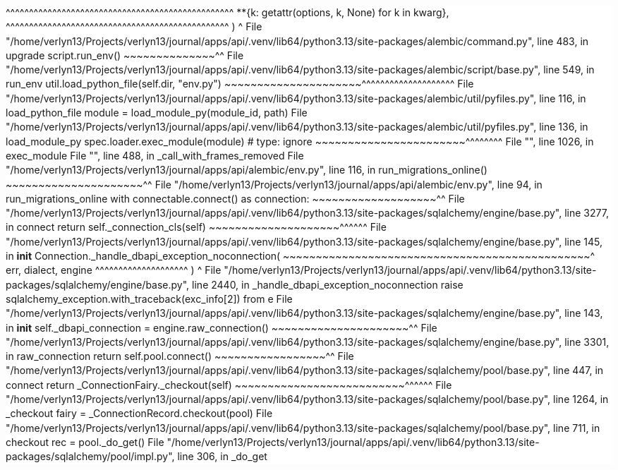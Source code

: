 ^^^^^^^^^^^^^^^^^^^^^^^^^^^^^^^^^^^^^^^^^^^^^^^^^
\*\*{k: getattr(options, k, None) for k in kwarg},
^^^^^^^^^^^^^^^^^^^^^^^^^^^^^^^^^^^^^^^^^^^^^^^^
)
^
File "/home/verlyn13/Projects/verlyn13/journal/apps/api/.venv/lib64/python3.13/site-packages/alembic/command.py", line 483, in upgrade
script.run\_env()
\~\~\~\~\~\~\~\~\~\~\~\~\~\~^^
File "/home/verlyn13/Projects/verlyn13/journal/apps/api/.venv/lib64/python3.13/site-packages/alembic/script/base.py", line 549, in run\_env
util.load\_python\_file(self.dir, "env.py")
\~\~\~\~\~\~\~\~\~\~\~\~\~\~\~\~\~\~\~\~\~^^^^^^^^^^^^^^^^^^^^
File "/home/verlyn13/Projects/verlyn13/journal/apps/api/.venv/lib64/python3.13/site-packages/alembic/util/pyfiles.py", line 116, in load\_python\_file
module = load\_module\_py(module\_id, path)
File "/home/verlyn13/Projects/verlyn13/journal/apps/api/.venv/lib64/python3.13/site-packages/alembic/util/pyfiles.py", line 136, in load\_module\_py
spec.loader.exec\_module(module)  # type: ignore
\~\~\~\~\~\~\~\~\~\~\~\~\~\~\~\~\~\~\~\~\~\~\~^^^^^^^^
File "<frozen importlib._bootstrap_external>", line 1026, in exec\_module
File "<frozen importlib._bootstrap>", line 488, in \_call\_with\_frames\_removed
File "/home/verlyn13/Projects/verlyn13/journal/apps/api/alembic/env.py", line 116, in <module>
run\_migrations\_online()
\~\~\~\~\~\~\~\~\~\~\~\~\~\~\~\~\~\~\~\~\~^^
File "/home/verlyn13/Projects/verlyn13/journal/apps/api/alembic/env.py", line 94, in run\_migrations\_online
with connectable.connect() as connection:
\~\~\~\~\~\~\~\~\~\~\~\~\~\~\~\~\~\~\~^^
File "/home/verlyn13/Projects/verlyn13/journal/apps/api/.venv/lib64/python3.13/site-packages/sqlalchemy/engine/base.py", line 3277, in connect
return self.\_connection\_cls(self)
\~\~\~\~\~\~\~\~\~\~\~\~\~\~\~\~\~\~\~\~^^^^^^
File "/home/verlyn13/Projects/verlyn13/journal/apps/api/.venv/lib64/python3.13/site-packages/sqlalchemy/engine/base.py", line 145, in **init**
Connection.\_handle\_dbapi\_exception\_noconnection(
\~\~\~\~\~\~\~\~\~\~\~\~\~\~\~\~\~\~\~\~\~\~\~\~\~\~\~\~\~\~\~\~\~\~\~\~\~\~\~\~\~\~\~\~\~\~\~^
err, dialect, engine
^^^^^^^^^^^^^^^^^^^^
)
^
File "/home/verlyn13/Projects/verlyn13/journal/apps/api/.venv/lib64/python3.13/site-packages/sqlalchemy/engine/base.py", line 2440, in \_handle\_dbapi\_exception\_noconnection
raise sqlalchemy\_exception.with\_traceback(exc\_info\[2]) from e
File "/home/verlyn13/Projects/verlyn13/journal/apps/api/.venv/lib64/python3.13/site-packages/sqlalchemy/engine/base.py", line 143, in **init**
self.\_dbapi\_connection = engine.raw\_connection()
\~\~\~\~\~\~\~\~\~\~\~\~\~\~\~\~\~\~\~\~\~^^
File "/home/verlyn13/Projects/verlyn13/journal/apps/api/.venv/lib64/python3.13/site-packages/sqlalchemy/engine/base.py", line 3301, in raw\_connection
return self.pool.connect()
\~\~\~\~\~\~\~\~\~\~\~\~\~\~\~\~\~^^
File "/home/verlyn13/Projects/verlyn13/journal/apps/api/.venv/lib64/python3.13/site-packages/sqlalchemy/pool/base.py", line 447, in connect
return \_ConnectionFairy.\_checkout(self)
\~\~\~\~\~\~\~\~\~\~\~\~\~\~\~\~\~\~\~\~\~\~\~\~\~\~^^^^^^
File "/home/verlyn13/Projects/verlyn13/journal/apps/api/.venv/lib64/python3.13/site-packages/sqlalchemy/pool/base.py", line 1264, in \_checkout
fairy = \_ConnectionRecord.checkout(pool)
File "/home/verlyn13/Projects/verlyn13/journal/apps/api/.venv/lib64/python3.13/site-packages/sqlalchemy/pool/base.py", line 711, in checkout
rec = pool.\_do\_get()
File "/home/verlyn13/Projects/verlyn13/journal/apps/api/.venv/lib64/python3.13/site-packages/sqlalchemy/pool/impl.py", line 306, in \_do\_get